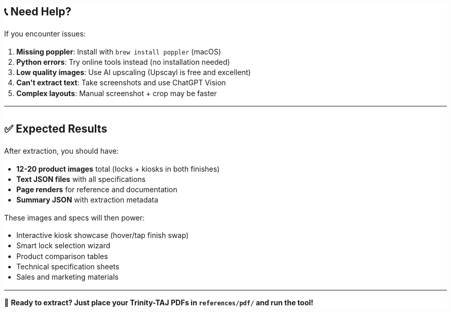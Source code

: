 ## 📞 Need Help?

If you encounter issues:

1. **Missing poppler**: Install with `brew install poppler` (macOS)
2. **Python errors**: Try online tools instead (no installation needed)
3. **Low quality images**: Use AI upscaling (Upscayl is free and excellent)
4. **Can't extract text**: Take screenshots and use ChatGPT Vision
5. **Complex layouts**: Manual screenshot + crop may be faster

---

## ✅ Expected Results

After extraction, you should have:
- **12-20 product images** total (locks + kiosks in both finishes)
- **Text JSON files** with all specifications
- **Page renders** for reference and documentation
- **Summary JSON** with extraction metadata

These images and specs will then power:
- Interactive kiosk showcase (hover/tap finish swap)
- Smart lock selection wizard
- Product comparison tables
- Technical specification sheets
- Sales and marketing materials

---

🎨 **Ready to extract? Just place your Trinity-TAJ PDFs in `references/pdf/` and run the tool!**


